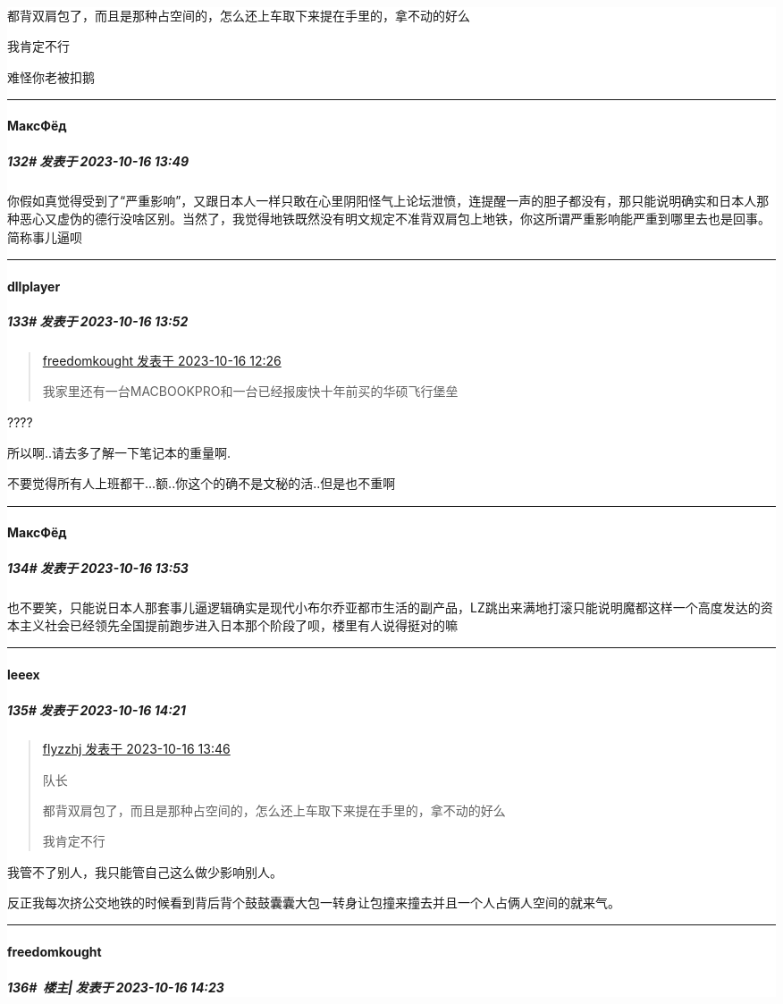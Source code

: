 都背双肩包了，而且是那种占空间的，怎么还上车取下来提在手里的，拿不动的好么

我肯定不行

难怪你老被扣鹅

*****

####  МаксФёд  
##### 132#       发表于 2023-10-16 13:49

你假如真觉得受到了“严重影响”，又跟日本人一样只敢在心里阴阳怪气上论坛泄愤，连提醒一声的胆子都没有，那只能说明确实和日本人那种恶心又虚伪的德行没啥区别。当然了，我觉得地铁既然没有明文规定不准背双肩包上地铁，你这所谓严重影响能严重到哪里去也是回事。简称事儿逼呗

*****

####  dllplayer  
##### 133#       发表于 2023-10-16 13:52

<blockquote><a href="httphttps://bbs.saraba1st.com/2b/forum.php?mod=redirect&amp;goto=findpost&amp;pid=62730477&amp;ptid=2156818" target="_blank">freedomkought 发表于 2023-10-16 12:26</a>

我家里还有一台MACBOOKPRO和一台已经报废快十年前买的华硕飞行堡垒</blockquote>
????

所以啊..请去多了解一下笔记本的重量啊.

不要觉得所有人上班都干...额..你这个的确不是文秘的活..但是也不重啊

*****

####  МаксФёд  
##### 134#       发表于 2023-10-16 13:53

也不要笑，只能说日本人那套事儿逼逻辑确实是现代小布尔乔亚都市生活的副产品，LZ跳出来满地打滚只能说明魔都这样一个高度发达的资本主义社会已经领先全国提前跑步进入日本那个阶段了呗，楼里有人说得挺对的嘛


*****

####  leeex  
##### 135#       发表于 2023-10-16 14:21

<blockquote><a href="httphttps://bbs.saraba1st.com/2b/forum.php?mod=redirect&amp;goto=findpost&amp;pid=62731191&amp;ptid=2156818" target="_blank">flyzzhj 发表于 2023-10-16 13:46</a>

队长

都背双肩包了，而且是那种占空间的，怎么还上车取下来提在手里的，拿不动的好么

我肯定不行</blockquote>
我管不了别人，我只能管自己这么做少影响别人。

反正我每次挤公交地铁的时候看到背后背个鼓鼓囊囊大包一转身让包撞来撞去并且一个人占俩人空间的就来气。

*****

####  freedomkought  
##### 136#         楼主| 发表于 2023-10-16 14:23
